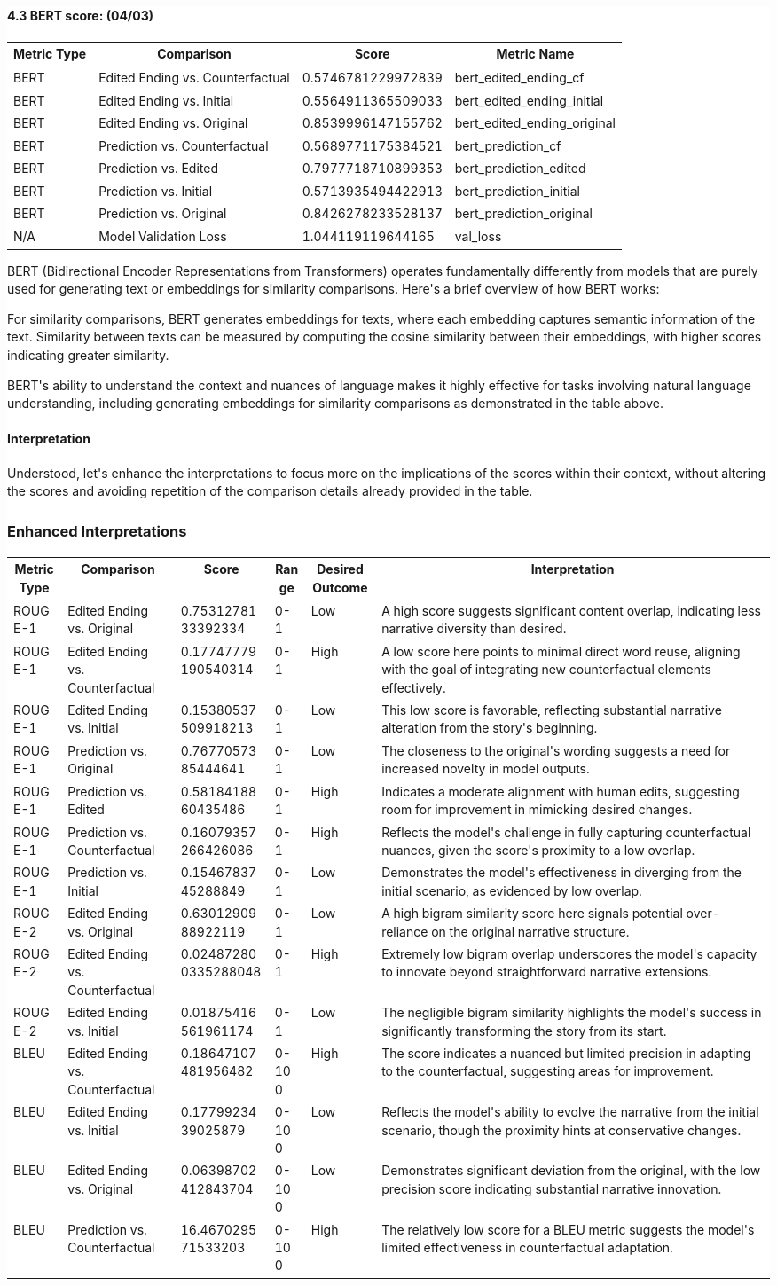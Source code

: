 


#### 4.3 BERT score: (04/03)

| Metric Type | Comparison                          | Score                | Metric Name                    |
|-------------|-------------------------------------|----------------------|--------------------------------|
| BERT        | Edited Ending vs. Counterfactual    | 0.5746781229972839   | bert_edited_ending_cf          |
| BERT        | Edited Ending vs. Initial           | 0.5564911365509033   | bert_edited_ending_initial     |
| BERT        | Edited Ending vs. Original          | 0.8539996147155762   | bert_edited_ending_original    |
| BERT        | Prediction vs. Counterfactual       | 0.5689771175384521   | bert_prediction_cf             |
| BERT        | Prediction vs. Edited               | 0.7977718710899353   | bert_prediction_edited         |
| BERT        | Prediction vs. Initial              | 0.5713935494422913   | bert_prediction_initial        |
| BERT        | Prediction vs. Original             | 0.8426278233528137   | bert_prediction_original       |
| N/A         | Model Validation Loss               | 1.044119119644165    | val_loss                       |


BERT (Bidirectional Encoder Representations from Transformers) operates fundamentally differently from models that are purely used for generating text or embeddings for similarity comparisons. Here's a brief overview of how BERT works:

 For similarity comparisons, BERT generates embeddings for texts, where each embedding captures semantic information of the text. Similarity between texts can be measured by computing the cosine similarity between their embeddings, with higher scores indicating greater similarity.

BERT's ability to understand the context and nuances of language makes it highly effective for tasks involving natural language understanding, including generating embeddings for similarity comparisons as demonstrated in the table above.

#### Interpretation 
Understood, let's enhance the interpretations to focus more on the implications of the scores within their context, without altering the scores and avoiding repetition of the comparison details already provided in the table.

### Enhanced Interpretations

| Metric Type | Comparison                         | Score                  | Range  | Desired Outcome | Interpretation                                                                                                                      |
|-------------|------------------------------------|------------------------|--------|-----------------|-------------------------------------------------------------------------------------------------------------------------------------|
| ROUGE-1     | Edited Ending vs. Original         | 0.7531278133392334     | 0-1    | Low             | A high score suggests significant content overlap, indicating less narrative diversity than desired.                                 |
| ROUGE-1     | Edited Ending vs. Counterfactual   | 0.17747779190540314    | 0-1    | High            | A low score here points to minimal direct word reuse, aligning with the goal of integrating new counterfactual elements effectively. |
| ROUGE-1     | Edited Ending vs. Initial          | 0.15380537509918213    | 0-1    | Low             | This low score is favorable, reflecting substantial narrative alteration from the story's beginning.                                |
| ROUGE-1     | Prediction vs. Original            | 0.7677057385444641     | 0-1    | Low             | The closeness to the original's wording suggests a need for increased novelty in model outputs.                                      |
| ROUGE-1     | Prediction vs. Edited              | 0.5818418860435486     | 0-1    | High            | Indicates a moderate alignment with human edits, suggesting room for improvement in mimicking desired changes.                       |
| ROUGE-1     | Prediction vs. Counterfactual      | 0.16079357266426086    | 0-1    | High            | Reflects the model's challenge in fully capturing counterfactual nuances, given the score's proximity to a low overlap.              |
| ROUGE-1     | Prediction vs. Initial             | 0.1546783745288849     | 0-1    | Low             | Demonstrates the model's effectiveness in diverging from the initial scenario, as evidenced by low overlap.                         |
| ROUGE-2     | Edited Ending vs. Original         | 0.6301290988922119     | 0-1    | Low             | A high bigram similarity score here signals potential over-reliance on the original narrative structure.                             |
| ROUGE-2     | Edited Ending vs. Counterfactual   | 0.024872800335288048   | 0-1    | High            | Extremely low bigram overlap underscores the model's capacity to innovate beyond straightforward narrative extensions.             |
| ROUGE-2     | Edited Ending vs. Initial          | 0.01875416561961174    | 0-1    | Low             | The negligible bigram similarity highlights the model's success in significantly transforming the story from its start.             |
| BLEU        | Edited Ending vs. Counterfactual   | 0.18647107481956482    | 0-100  | High            | The score indicates a nuanced but limited precision in adapting to the counterfactual, suggesting areas for improvement.            |
| BLEU        | Edited Ending vs. Initial          | 0.1779923439025879     | 0-100  | Low             | Reflects the model's ability to evolve the narrative from the initial scenario, though the proximity hints at conservative changes. |
| BLEU        | Edited Ending vs. Original         | 0.06398702412843704    | 0-100  | Low             | Demonstrates significant deviation from the original, with the low precision score indicating substantial narrative innovation.     |
| BLEU        | Prediction vs. Counterfactual      | 16.467029571533203     | 0-100  | High            | The relatively low score for a BLEU metric suggests the model's limited effectiveness in counterfactual adaptation.                 |